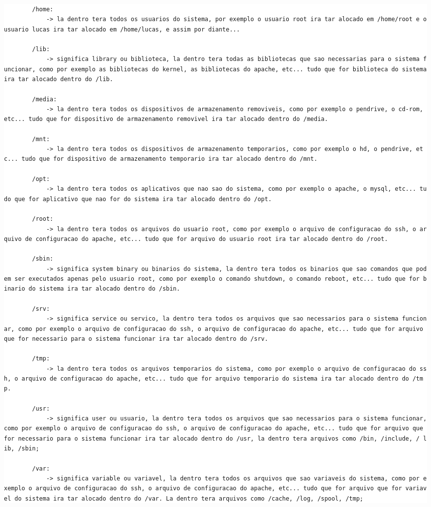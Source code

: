             /home: 
                -> la dentro tera todos os usuarios do sistema, por exemplo o usuario root ira tar alocado em /home/root e o usuario lucas ira tar alocado em /home/lucas, e assim por diante...
            
            /lib: 
                -> significa library ou biblioteca, la dentro tera todas as bibliotecas que sao necessarias para o sistema funcionar, como por exemplo as bibliotecas do kernel, as bibliotecas do apache, etc... tudo que for biblioteca do sistema ira tar alocado dentro do /lib.
            
            /media: 
                -> la dentro tera todos os dispositivos de armazenamento removiveis, como por exemplo o pendrive, o cd-rom, etc... tudo que for dispositivo de armazenamento removivel ira tar alocado dentro do /media.
            
            /mnt:
                -> la dentro tera todos os dispositivos de armazenamento temporarios, como por exemplo o hd, o pendrive, etc... tudo que for dispositivo de armazenamento temporario ira tar alocado dentro do /mnt.
            
            /opt: 
                -> la dentro tera todos os aplicativos que nao sao do sistema, como por exemplo o apache, o mysql, etc... tudo que for aplicativo que nao for do sistema ira tar alocado dentro do /opt.
            
            /root: 
                -> la dentro tera todos os arquivos do usuario root, como por exemplo o arquivo de configuracao do ssh, o arquivo de configuracao do apache, etc... tudo que for arquivo do usuario root ira tar alocado dentro do /root.
            
            /sbin: 
                -> significa system binary ou binarios do sistema, la dentro tera todos os binarios que sao comandos que podem ser executados apenas pelo usuario root, como por exemplo o comando shutdown, o comando reboot, etc... tudo que for binario do sistema ira tar alocado dentro do /sbin.
            
            /srv:
                -> significa service ou servico, la dentro tera todos os arquivos que sao necessarios para o sistema funcionar, como por exemplo o arquivo de configuracao do ssh, o arquivo de configuracao do apache, etc... tudo que for arquivo que for necessario para o sistema funcionar ira tar alocado dentro do /srv.
            
            /tmp:
                -> la dentro tera todos os arquivos temporarios do sistema, como por exemplo o arquivo de configuracao do ssh, o arquivo de configuracao do apache, etc... tudo que for arquivo temporario do sistema ira tar alocado dentro do /tmp.
            
            /usr: 
                -> significa user ou usuario, la dentro tera todos os arquivos que sao necessarios para o sistema funcionar, como por exemplo o arquivo de configuracao do ssh, o arquivo de configuracao do apache, etc... tudo que for arquivo que for necessario para o sistema funcionar ira tar alocado dentro do /usr, la dentro tera arquivos como /bin, /include, / lib, /sbin;

            /var:
                -> significa variable ou variavel, la dentro tera todos os arquivos que sao variaveis do sistema, como por exemplo o arquivo de configuracao do ssh, o arquivo de configuracao do apache, etc... tudo que for arquivo que for variavel do sistema ira tar alocado dentro do /var. La dentro tera arquivos como /cache, /log, /spool, /tmp;

        